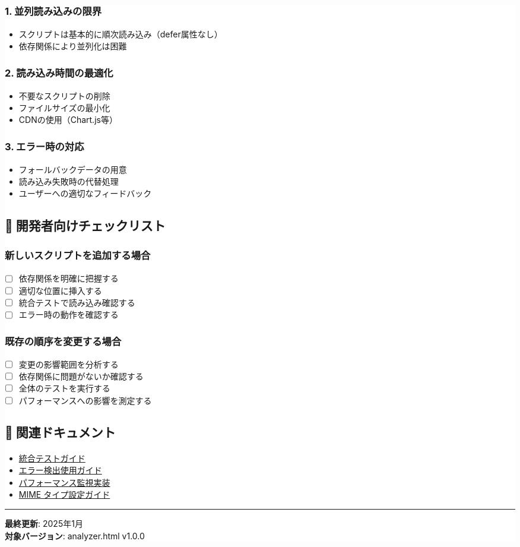 ### 1. 並列読み込みの限界
- スクリプトは基本的に順次読み込み（defer属性なし）
- 依存関係により並列化は困難

### 2. 読み込み時間の最適化
- 不要なスクリプトの削除
- ファイルサイズの最小化
- CDNの使用（Chart.js等）

### 3. エラー時の対応
- フォールバックデータの用意
- 読み込み失敗時の代替処理
- ユーザーへの適切なフィードバック

## 📝 開発者向けチェックリスト

### 新しいスクリプトを追加する場合
- [ ] 依存関係を明確に把握する
- [ ] 適切な位置に挿入する
- [ ] 統合テストで読み込み確認する
- [ ] エラー時の動作を確認する

### 既存の順序を変更する場合
- [ ] 変更の影響範囲を分析する
- [ ] 依存関係に問題がないか確認する
- [ ] 全体のテストを実行する
- [ ] パフォーマンスへの影響を測定する

## 🔗 関連ドキュメント

- [統合テストガイド](test-integration-complete-startup.html)
- [エラー検出使用ガイド](ERROR_DETECTION_USAGE_GUIDE.md)
- [パフォーマンス監視実装](PERFORMANCE_MONITORING_IMPLEMENTATION.md)
- [MIME タイプ設定ガイド](MIME_TYPE_SETUP_GUIDE.md)

---

**最終更新**: 2025年1月  
**対象バージョン**: analyzer.html v1.0.0